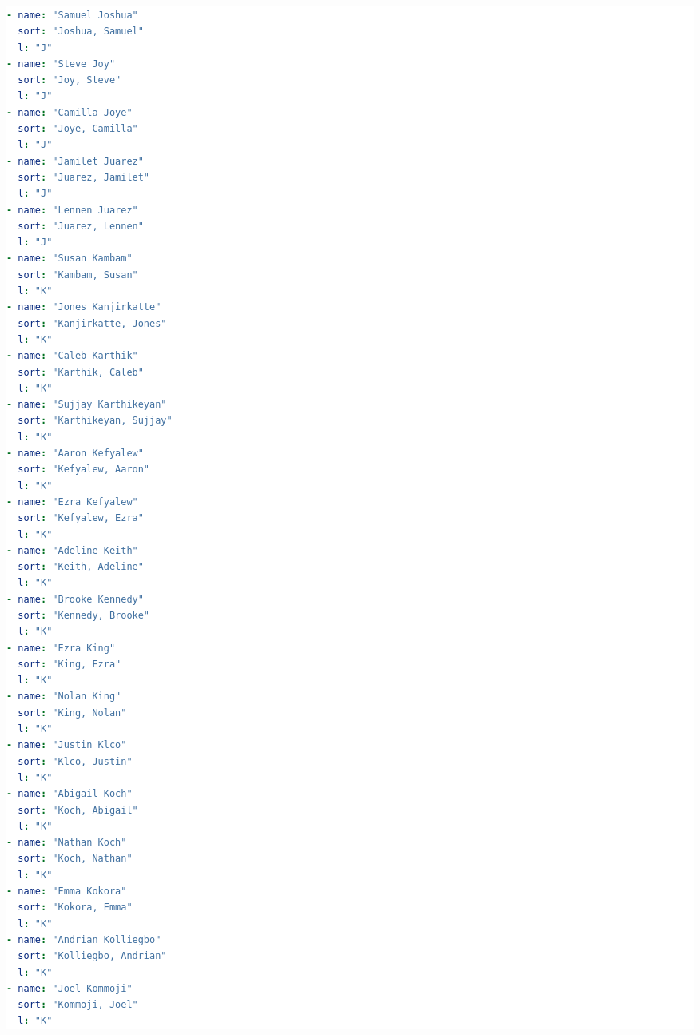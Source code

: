 ```yaml
- name: "Samuel Joshua"
  sort: "Joshua, Samuel"
  l: "J"
- name: "Steve Joy"
  sort: "Joy, Steve"
  l: "J"
- name: "Camilla Joye"
  sort: "Joye, Camilla"
  l: "J"
- name: "Jamilet Juarez"
  sort: "Juarez, Jamilet"
  l: "J"
- name: "Lennen Juarez"
  sort: "Juarez, Lennen"
  l: "J"
- name: "Susan Kambam"
  sort: "Kambam, Susan"
  l: "K"
- name: "Jones Kanjirkatte"
  sort: "Kanjirkatte, Jones"
  l: "K"
- name: "Caleb Karthik"
  sort: "Karthik, Caleb"
  l: "K"
- name: "Sujjay Karthikeyan"
  sort: "Karthikeyan, Sujjay"
  l: "K"
- name: "Aaron Kefyalew"
  sort: "Kefyalew, Aaron"
  l: "K"
- name: "Ezra Kefyalew"
  sort: "Kefyalew, Ezra"
  l: "K"
- name: "Adeline Keith"
  sort: "Keith, Adeline"
  l: "K"
- name: "Brooke Kennedy"
  sort: "Kennedy, Brooke"
  l: "K"
- name: "Ezra King"
  sort: "King, Ezra"
  l: "K"
- name: "Nolan King"
  sort: "King, Nolan"
  l: "K"
- name: "Justin Klco"
  sort: "Klco, Justin"
  l: "K"
- name: "Abigail Koch"
  sort: "Koch, Abigail"
  l: "K"
- name: "Nathan Koch"
  sort: "Koch, Nathan"
  l: "K"
- name: "Emma Kokora"
  sort: "Kokora, Emma"
  l: "K"
- name: "Andrian Kolliegbo"
  sort: "Kolliegbo, Andrian"
  l: "K"
- name: "Joel Kommoji"
  sort: "Kommoji, Joel"
  l: "K"
```